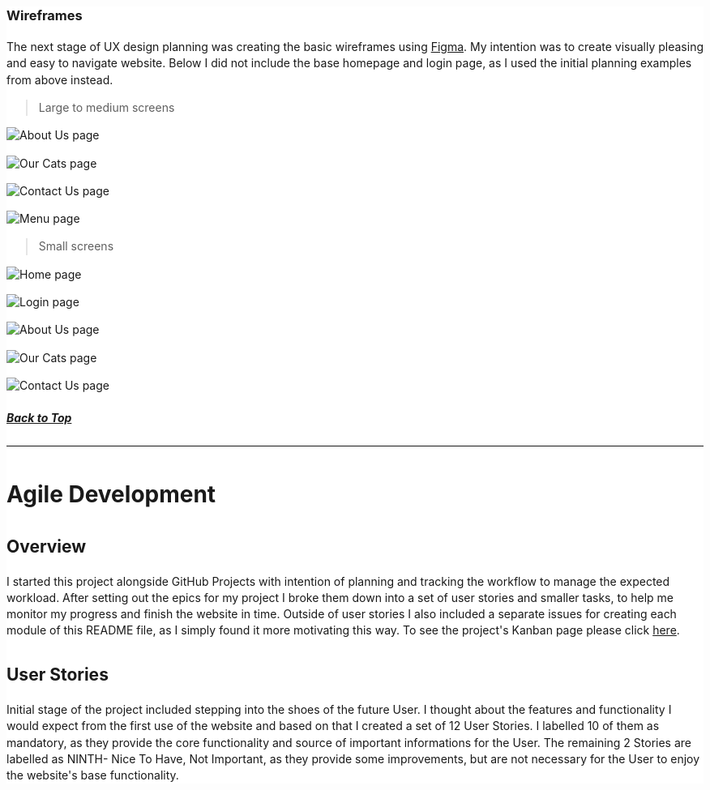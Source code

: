 ### Wireframes

The next stage of UX design planning was creating the basic wireframes using [Figma](https://www.figma.com/).
My intention was to create visually pleasing and easy to navigate website. Below I did not include the base homepage and login page, as I used the initial planning examples from above instead.

> Large to medium screens

![About Us page](static/images/readme-images/wireframe-about.png)

![Our Cats page](static/images/readme-images/wireframe-cats.png)

![Contact Us page](static/images/readme-images/wireframe-contact.png)

![Menu page](static/images/readme-images/wireframe-menu.png)

> Small screens

![Home page](static/images/readme-images/wireframe-home-phone.png)

![Login page](static/images/readme-images/wireframe-login-phone.png)

![About Us page](static/images/readme-images/wireframe-about-phone.png)

![Our Cats page](static/images/readme-images/wireframe-cats-phone.png)

![Contact Us page](static/images/readme-images/wireframe-contact-sm.png)



##### [ Back to Top ](#table-of-contents)

---

# Agile Development

## Overview

I started this project alongside GitHub Projects with intention of planning and tracking the workflow to manage the expected workload. After setting out the epics for my project I broke them down into a set of user stories and smaller tasks, to help me monitor my progress and finish the website in time. Outside of user stories I also included a separate issues for creating each module of this README file, as I simply found it more motivating this way. To see the project's Kanban page please click [here](https://github.com/users/TulaUnogi/projects/3/views/1).

## User Stories

Initial stage of the project included stepping into the shoes of the future User. I thought about the features and functionality I would expect from the first use of the website and based on that I created a set of 12 User Stories. I labelled 10 of them as mandatory, as they provide the core functionality and source of important informations for the User. The remaining 2 Stories are labelled as NINTH- Nice To Have, Not Important, as they provide some improvements, but are not necessary for the User to enjoy the website's base functionality. 
